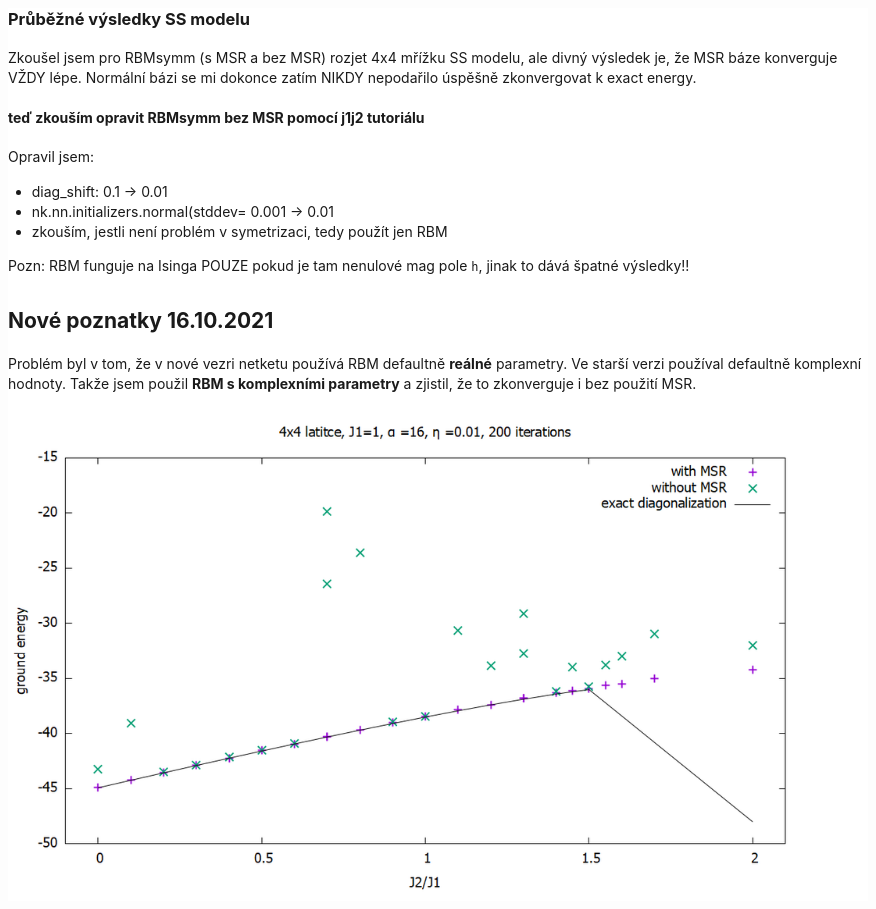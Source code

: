 ### Průběžné výsledky SS modelu

Zkoušel jsem pro RBMsymm (s MSR a bez MSR) rozjet 4x4 mřížku SS modelu, ale divný výsledek je, že MSR báze konverguje VŽDY lépe. Normální bázi se mi dokonce zatím NIKDY nepodařilo úspěšně zkonvergovat k exact energy. 

#### teď zkouším opravit RBMsymm bez MSR pomocí j1j2 tutoriálu
Opravil jsem:
* diag_shift: 0.1 -> 0.01
* nk.nn.initializers.normal(stddev= 0.001 -> 0.01
* zkouším, jestli není problém v symetrizaci, tedy použít jen RBM

Pozn: RBM funguje na Isinga POUZE pokud je tam nenulové mag pole `h`, jinak to dává špatné výsledky!!


## Nové poznatky 16.10.2021

Problém byl v tom, že v nové vezri netketu používá RBM defaultně **reálné** parametry. Ve starší verzi používal defaultně komplexní hodnoty.
Takže jsem použil **RBM s komplexními parametry** a zjistil, že to zkonverguje i bez použití MSR.

<img src="figures/old/energies_complexRBM.png" alt="energ" width="800"/>

